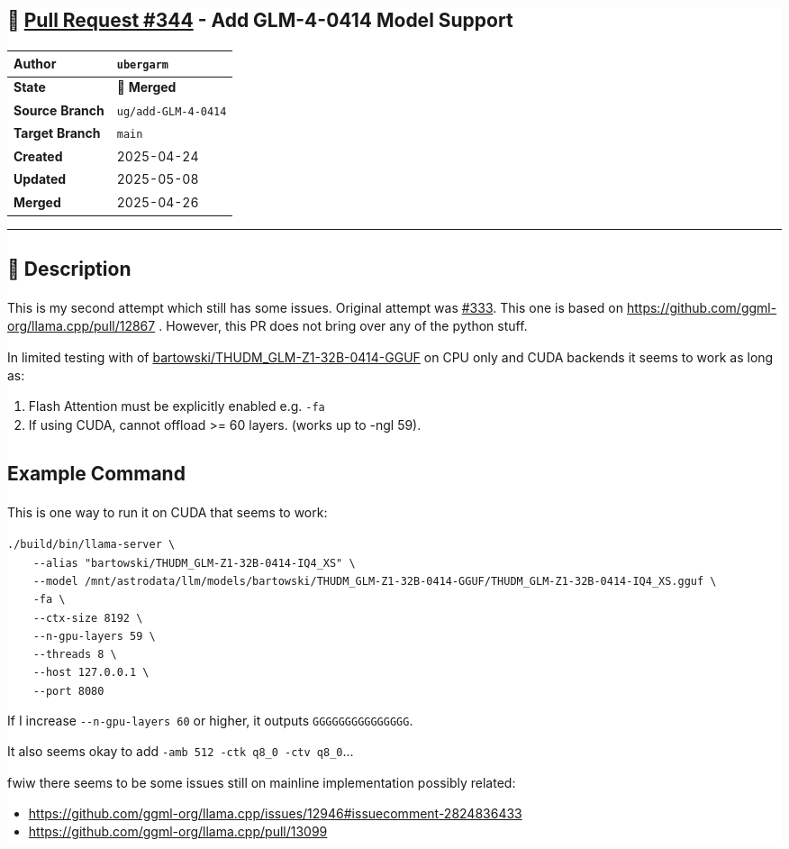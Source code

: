 ## 🔀 [Pull Request #344](https://github.com/ikawrakow/ik_llama.cpp/pull/344) - Add GLM-4-0414 Model Support

| **Author** | `ubergarm` |
| :--- | :--- |
| **State** | 🔀 **Merged** |
| **Source Branch** | `ug/add-GLM-4-0414` |
| **Target Branch** | `main` |
| **Created** | 2025-04-24 |
| **Updated** | 2025-05-08 |
| **Merged** | 2025-04-26 |

---

## 📄 Description

This is my second attempt which still has some issues. Original attempt was [#333](https://github.com/ikawrakow/ik_llama.cpp/issues/333). This one is based on https://github.com/ggml-org/llama.cpp/pull/12867 . However, this PR does not bring over any of the python stuff.

In limited testing with of [bartowski/THUDM_GLM-Z1-32B-0414-GGUF](https://huggingface.co/bartowski/THUDM_GLM-Z1-32B-0414-GGUF/blob/main/THUDM_GLM-Z1-32B-0414-IQ4_XS.gguf) on CPU only and CUDA backends it seems to work as long as:

1. Flash Attention must be explicitly enabled e.g. `-fa`
2. If using CUDA, cannot offload >= 60 layers. (works up to -ngl 59).

## Example Command
This is one way to run it on CUDA that seems to work:
```
./build/bin/llama-server \
    --alias "bartowski/THUDM_GLM-Z1-32B-0414-IQ4_XS" \
    --model /mnt/astrodata/llm/models/bartowski/THUDM_GLM-Z1-32B-0414-GGUF/THUDM_GLM-Z1-32B-0414-IQ4_XS.gguf \
    -fa \
    --ctx-size 8192 \
    --n-gpu-layers 59 \
    --threads 8 \
    --host 127.0.0.1 \
    --port 8080
```

If I increase `--n-gpu-layers 60` or higher, it outputs `GGGGGGGGGGGGGGG`.

It also seems okay to add `-amb 512 -ctk q8_0 -ctv q8_0`...

fwiw there seems to be some issues still on mainline implementation possibly related:

* https://github.com/ggml-org/llama.cpp/issues/12946#issuecomment-2824836433
* https://github.com/ggml-org/llama.cpp/pull/13099
